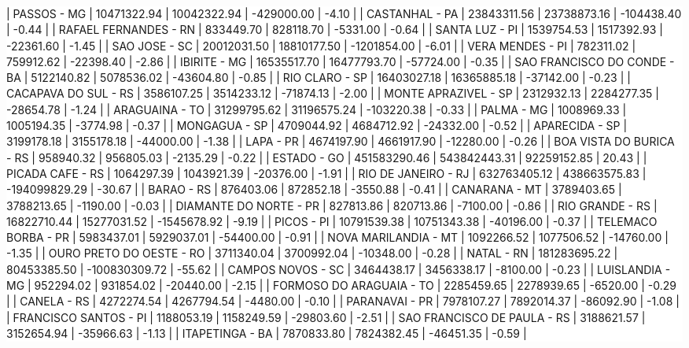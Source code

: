| PASSOS - MG | 10471322.94 | 10042322.94 | -429000.00 | -4.10 |
| CASTANHAL - PA | 23843311.56 | 23738873.16 | -104438.40 | -0.44 |
| RAFAEL FERNANDES - RN | 833449.70 | 828118.70 | -5331.00 | -0.64 |
| SANTA LUZ - PI | 1539754.53 | 1517392.93 | -22361.60 | -1.45 |
| SAO JOSE - SC | 20012031.50 | 18810177.50 | -1201854.00 | -6.01 |
| VERA MENDES - PI | 782311.02 | 759912.62 | -22398.40 | -2.86 |
| IBIRITE - MG | 16535517.70 | 16477793.70 | -57724.00 | -0.35 |
| SAO FRANCISCO DO CONDE - BA | 5122140.82 | 5078536.02 | -43604.80 | -0.85 |
| RIO CLARO - SP | 16403027.18 | 16365885.18 | -37142.00 | -0.23 |
| CACAPAVA DO SUL - RS | 3586107.25 | 3514233.12 | -71874.13 | -2.00 |
| MONTE APRAZIVEL - SP | 2312932.13 | 2284277.35 | -28654.78 | -1.24 |
| ARAGUAINA - TO | 31299795.62 | 31196575.24 | -103220.38 | -0.33 |
| PALMA - MG | 1008969.33 | 1005194.35 | -3774.98 | -0.37 |
| MONGAGUA - SP | 4709044.92 | 4684712.92 | -24332.00 | -0.52 |
| APARECIDA - SP | 3199178.18 | 3155178.18 | -44000.00 | -1.38 |
| LAPA - PR | 4674197.90 | 4661917.90 | -12280.00 | -0.26 |
| BOA VISTA DO BURICA - RS | 958940.32 | 956805.03 | -2135.29 | -0.22 |
| ESTADO - GO | 451583290.46 | 543842443.31 | 92259152.85 | 20.43 |
| PICADA CAFE - RS | 1064297.39 | 1043921.39 | -20376.00 | -1.91 |
| RIO DE JANEIRO - RJ | 632763405.12 | 438663575.83 | -194099829.29 | -30.67 |
| BARAO - RS | 876403.06 | 872852.18 | -3550.88 | -0.41 |
| CANARANA - MT | 3789403.65 | 3788213.65 | -1190.00 | -0.03 |
| DIAMANTE DO NORTE - PR | 827813.86 | 820713.86 | -7100.00 | -0.86 |
| RIO GRANDE - RS | 16822710.44 | 15277031.52 | -1545678.92 | -9.19 |
| PICOS - PI | 10791539.38 | 10751343.38 | -40196.00 | -0.37 |
| TELEMACO BORBA - PR | 5983437.01 | 5929037.01 | -54400.00 | -0.91 |
| NOVA MARILANDIA - MT | 1092266.52 | 1077506.52 | -14760.00 | -1.35 |
| OURO PRETO DO OESTE - RO | 3711340.04 | 3700992.04 | -10348.00 | -0.28 |
| NATAL - RN | 181283695.22 | 80453385.50 | -100830309.72 | -55.62 |
| CAMPOS NOVOS - SC | 3464438.17 | 3456338.17 | -8100.00 | -0.23 |
| LUISLANDIA - MG | 952294.02 | 931854.02 | -20440.00 | -2.15 |
| FORMOSO DO ARAGUAIA - TO | 2285459.65 | 2278939.65 | -6520.00 | -0.29 |
| CANELA - RS | 4272274.54 | 4267794.54 | -4480.00 | -0.10 |
| PARANAVAI - PR | 7978107.27 | 7892014.37 | -86092.90 | -1.08 |
| FRANCISCO SANTOS - PI | 1188053.19 | 1158249.59 | -29803.60 | -2.51 |
| SAO FRANCISCO DE PAULA - RS | 3188621.57 | 3152654.94 | -35966.63 | -1.13 |
| ITAPETINGA - BA | 7870833.80 | 7824382.45 | -46451.35 | -0.59 |